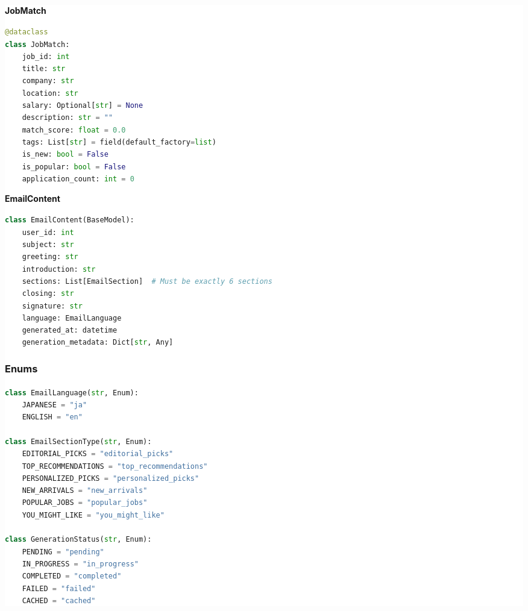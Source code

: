 **JobMatch**
```python
@dataclass
class JobMatch:
    job_id: int
    title: str
    company: str
    location: str
    salary: Optional[str] = None
    description: str = ""
    match_score: float = 0.0
    tags: List[str] = field(default_factory=list)
    is_new: bool = False
    is_popular: bool = False
    application_count: int = 0
```

**EmailContent**
```python
class EmailContent(BaseModel):
    user_id: int
    subject: str
    greeting: str
    introduction: str
    sections: List[EmailSection]  # Must be exactly 6 sections
    closing: str
    signature: str
    language: EmailLanguage
    generated_at: datetime
    generation_metadata: Dict[str, Any]
```

### Enums

```python
class EmailLanguage(str, Enum):
    JAPANESE = "ja"
    ENGLISH = "en"

class EmailSectionType(str, Enum):
    EDITORIAL_PICKS = "editorial_picks"
    TOP_RECOMMENDATIONS = "top_recommendations"
    PERSONALIZED_PICKS = "personalized_picks"
    NEW_ARRIVALS = "new_arrivals"
    POPULAR_JOBS = "popular_jobs"
    YOU_MIGHT_LIKE = "you_might_like"

class GenerationStatus(str, Enum):
    PENDING = "pending"
    IN_PROGRESS = "in_progress"
    COMPLETED = "completed"
    FAILED = "failed"
    CACHED = "cached"
```
